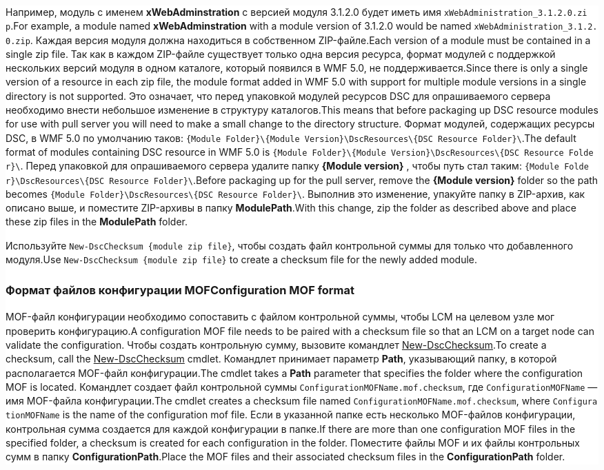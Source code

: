 <span data-ttu-id="a6de9-203">Например, модуль с именем **xWebAdminstration** с версией модуля 3.1.2.0 будет иметь имя `xWebAdministration_3.1.2.0.zip`.</span><span class="sxs-lookup"><span data-stu-id="a6de9-203">For example, a module named **xWebAdminstration** with a module version of 3.1.2.0 would be named `xWebAdministration_3.1.2.0.zip`.</span></span> <span data-ttu-id="a6de9-204">Каждая версия модуля должна находиться в собственном ZIP-файле.</span><span class="sxs-lookup"><span data-stu-id="a6de9-204">Each version of a module must be contained in a single zip file.</span></span>
<span data-ttu-id="a6de9-205">Так как в каждом ZIP-файле существует только одна версия ресурса, формат модулей с поддержкой нескольких версий модуля в одном каталоге, который появился в WMF 5.0, не поддерживается.</span><span class="sxs-lookup"><span data-stu-id="a6de9-205">Since there is only a single version of a resource in each zip file, the module format added in WMF 5.0 with support for multiple module versions in a single directory is not supported.</span></span> <span data-ttu-id="a6de9-206">Это означает, что перед упаковкой модулей ресурсов DSC для опрашиваемого сервера необходимо внести небольшое изменение в структуру каталогов.</span><span class="sxs-lookup"><span data-stu-id="a6de9-206">This means that before packaging up DSC resource modules for use with pull server you will need to make a small change to the directory structure.</span></span> <span data-ttu-id="a6de9-207">Формат модулей, содержащих ресурсы DSC, в WMF 5.0 по умолчанию таков: `{Module Folder}\{Module Version}\DscResources\{DSC Resource Folder}\`.</span><span class="sxs-lookup"><span data-stu-id="a6de9-207">The default format of modules containing DSC resource in WMF 5.0 is `{Module Folder}\{Module Version}\DscResources\{DSC Resource Folder}\`.</span></span> <span data-ttu-id="a6de9-208">Перед упаковкой для опрашиваемого сервера удалите папку **{Module version}** , чтобы путь стал таким: `{Module Folder}\DscResources\{DSC Resource Folder}\`.</span><span class="sxs-lookup"><span data-stu-id="a6de9-208">Before packaging up for the pull server, remove the **{Module version}** folder so the path becomes `{Module Folder}\DscResources\{DSC Resource Folder}\`.</span></span> <span data-ttu-id="a6de9-209">Выполнив это изменение, упакуйте папку в ZIP-архив, как описано выше, и поместите ZIP-архивы в папку **ModulePath**.</span><span class="sxs-lookup"><span data-stu-id="a6de9-209">With this change, zip the folder as described above and place these zip files in the **ModulePath** folder.</span></span>

<span data-ttu-id="a6de9-210">Используйте `New-DscChecksum {module zip file}`, чтобы создать файл контрольной суммы для только что добавленного модуля.</span><span class="sxs-lookup"><span data-stu-id="a6de9-210">Use `New-DscChecksum {module zip file}` to create a checksum file for the newly added module.</span></span>

### <a name="configuration-mof-format"></a><span data-ttu-id="a6de9-211">Формат файлов конфигурации MOF</span><span class="sxs-lookup"><span data-stu-id="a6de9-211">Configuration MOF format</span></span>

<span data-ttu-id="a6de9-212">MOF-файл конфигурации необходимо сопоставить с файлом контрольной суммы, чтобы LCM на целевом узле мог проверить конфигурацию.</span><span class="sxs-lookup"><span data-stu-id="a6de9-212">A configuration MOF file needs to be paired with a checksum file so that an LCM on a target node can validate the configuration.</span></span> <span data-ttu-id="a6de9-213">Чтобы создать контрольную сумму, вызовите командлет [New-DscChecksum](/powershell/module/PSDesiredStateConfiguration/New-DSCCheckSum).</span><span class="sxs-lookup"><span data-stu-id="a6de9-213">To create a checksum, call the [New-DscChecksum](/powershell/module/PSDesiredStateConfiguration/New-DSCCheckSum) cmdlet.</span></span> <span data-ttu-id="a6de9-214">Командлет принимает параметр **Path**, указывающий папку, в которой располагается MOF-файл конфигурации.</span><span class="sxs-lookup"><span data-stu-id="a6de9-214">The cmdlet takes a **Path** parameter that specifies the folder where the configuration MOF is located.</span></span> <span data-ttu-id="a6de9-215">Командлет создает файл контрольной суммы `ConfigurationMOFName.mof.checksum`, где `ConfigurationMOFName` — имя MOF-файла конфигурации.</span><span class="sxs-lookup"><span data-stu-id="a6de9-215">The cmdlet creates a checksum file named `ConfigurationMOFName.mof.checksum`, where `ConfigurationMOFName` is the name of the configuration mof file.</span></span> <span data-ttu-id="a6de9-216">Если в указанной папке есть несколько MOF-файлов конфигурации, контрольная сумма создается для каждой конфигурации в папке.</span><span class="sxs-lookup"><span data-stu-id="a6de9-216">If there are more than one configuration MOF files in the specified folder, a checksum is created for each configuration in the folder.</span></span> <span data-ttu-id="a6de9-217">Поместите файлы MOF и их файлы контрольных сумм в папку **ConfigurationPath**.</span><span class="sxs-lookup"><span data-stu-id="a6de9-217">Place the MOF files and their associated checksum files in the **ConfigurationPath** folder.</span></span>
